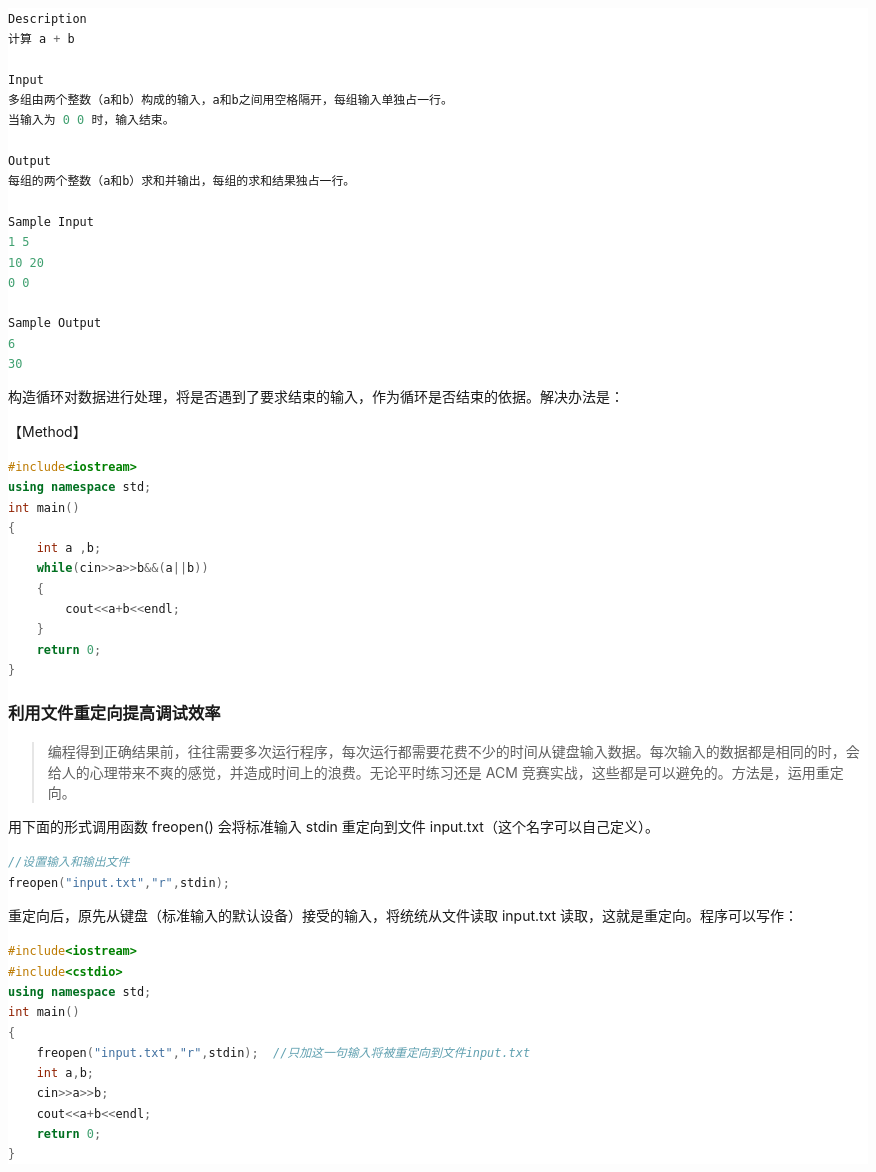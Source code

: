 ```cpp
Description
计算 a + b

Input
多组由两个整数（a和b）构成的输入，a和b之间用空格隔开，每组输入单独占一行。
当输入为 0 0 时，输入结束。

Output
每组的两个整数（a和b）求和并输出，每组的求和结果独占一行。

Sample Input
1 5
10 20
0 0

Sample Output
6
30
```

构造循环对数据进行处理，将是否遇到了要求结束的输入，作为循环是否结束的依据。解决办法是：

【Method】

```cpp
#include<iostream>
using namespace std;
int main()
{
    int a ,b;
    while(cin>>a>>b&&(a||b))
    {
		cout<<a+b<<endl;
	}
    return 0;
}
```

### 利用文件重定向提高调试效率

> 编程得到正确结果前，往往需要多次运行程序，每次运行都需要花费不少的时间从键盘输入数据。每次输入的数据都是相同的时，会给人的心理带来不爽的感觉，并造成时间上的浪费。无论平时练习还是 ACM 竞赛实战，这些都是可以避免的。方法是，运用重定向。

用下面的形式调用函数 freopen() 会将标准输入 stdin 重定向到文件 input.txt（这个名字可以自己定义）。

```cpp
//设置输入和输出文件
freopen("input.txt","r",stdin);    
```

重定向后，原先从键盘（标准输入的默认设备）接受的输入，将统统从文件读取 input.txt 读取，这就是重定向。程序可以写作：

```cpp
#include<iostream>
#include<cstdio>
using namespace std;
int main()
{
    freopen("input.txt","r",stdin);  //只加这一句输入将被重定向到文件input.txt
    int a,b;
    cin>>a>>b;
    cout<<a+b<<endl;
    return 0;
}
```
